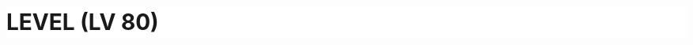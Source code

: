 
<style>

  .compact-table table {
    width: auto !important;
    min-width: 240px !important;
    table-layout: auto !important;
    margin: 10px 0 40px 0 !important;
  }

  .compact-table td {
    width: auto !important;
    white-space: nowrap !important;
    min-width: 45px !important;
  }

  .compact-table td img, .compact-table th img {
    max-width: none !important;
    vertical-align: middle !important;
    max-height: 20px !important;
    height: 20px !important;
    width: auto !important;
    display: inline-block !important;
    margin: 0px 0px !important;
  }

  table {
    font-size: 20px !important; 
  }

  @media (max-width: 768px) {
    .compact-table td img, .compact-table th img {
      max-height: 14px !important;
    }

    .compact-table td {
      min-width: 0 !important;
    }
    
    table {
      font-size: 16px !important; 
    }
  }


</style>

<div class="compact-table" markdown="1">
<div class="content-kr" markdown="1">

# LEVEL (LV 80)
